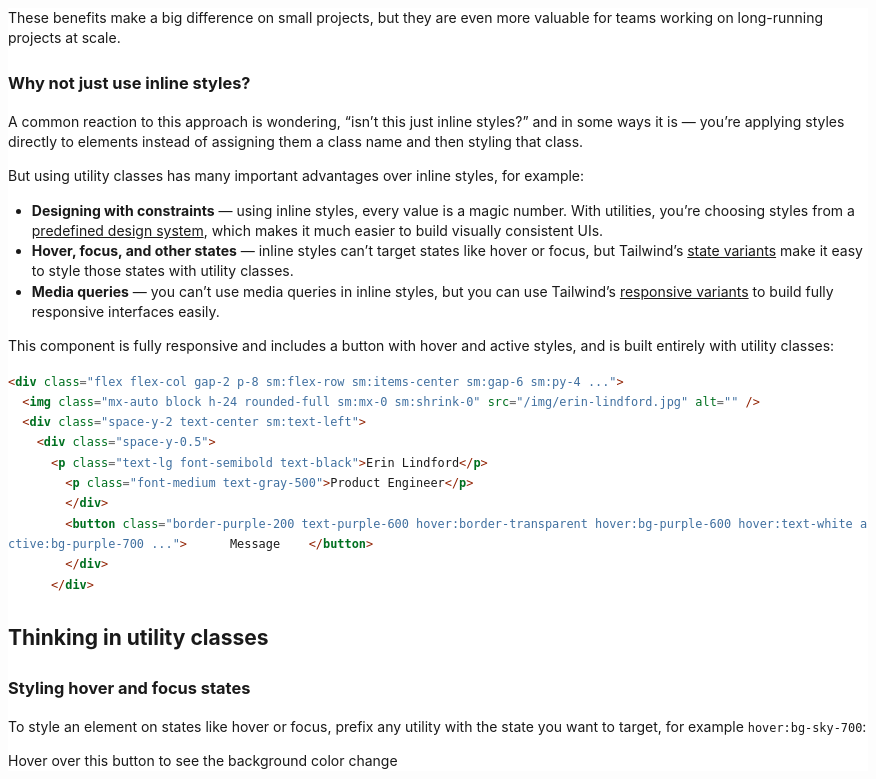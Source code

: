 
These benefits make a big difference on small projects, but they are even more valuable for teams working on long-running projects at scale.


### Why not just use inline styles?


A common reaction to this approach is wondering, “isn’t this just inline styles?” and in some ways it is — you’re applying styles directly to elements instead of assigning them a class name and then styling that class.


But using utility classes has many important advantages over inline styles, for example:


- **Designing with constraints** — using inline styles, every value is a magic number. With utilities, you’re choosing styles from a [predefined design system](https://tailwindcss.com/docs/theme), which makes it much easier to build visually consistent UIs.
- **Hover, focus, and other states** — inline styles can’t target states like hover or focus, but Tailwind’s [state variants](https://tailwindcss.com/docs/hover-focus-and-other-states) make it easy to style those states with utility classes.
- **Media queries** — you can’t use media queries in inline styles, but you can use Tailwind’s [responsive variants](https://tailwindcss.com/docs/responsive-design) to build fully responsive interfaces easily.


This component is fully responsive and includes a button with hover and active styles, and is built entirely with utility classes:


```html
<div class="flex flex-col gap-2 p-8 sm:flex-row sm:items-center sm:gap-6 sm:py-4 ...">
  <img class="mx-auto block h-24 rounded-full sm:mx-0 sm:shrink-0" src="/img/erin-lindford.jpg" alt="" />
  <div class="space-y-2 text-center sm:text-left">
    <div class="space-y-0.5">
      <p class="text-lg font-semibold text-black">Erin Lindford</p>
        <p class="font-medium text-gray-500">Product Engineer</p>
        </div>
        <button class="border-purple-200 text-purple-600 hover:border-transparent hover:bg-purple-600 hover:text-white active:bg-purple-700 ...">      Message    </button>
        </div>
      </div>
```


## Thinking in utility classes


### Styling hover and focus states


To style an element on states like hover or focus, prefix any utility with the state you want to target, for example `hover:bg-sky-700`:


Hover over this button to see the background color change
